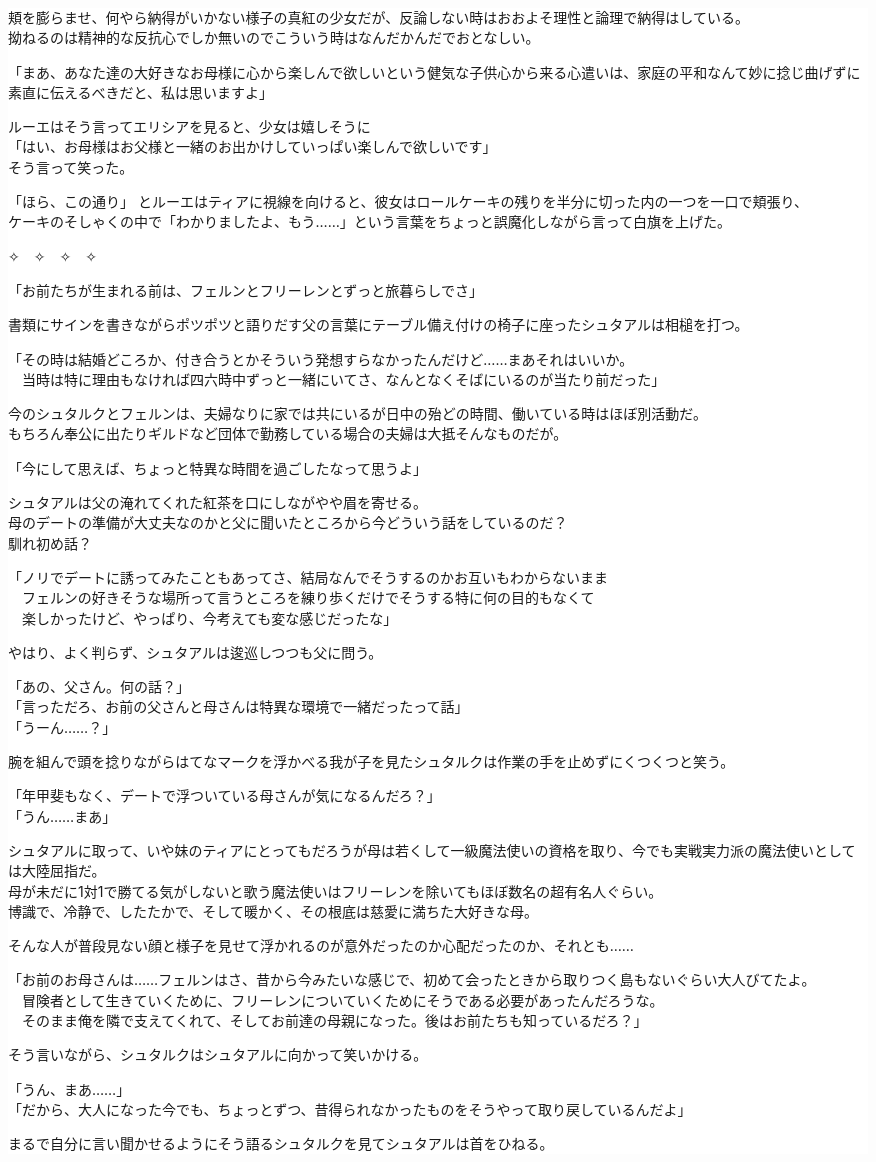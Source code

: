 頬を膨らませ、何やら納得がいかない様子の真紅の少女だが、反論しない時はおおよそ理性と論理で納得はしている。  
拗ねるのは精神的な反抗心でしか無いのでこういう時はなんだかんだでおとなしい。  

「まあ、あなた達の大好きなお母様に心から楽しんで欲しいという健気な子供心から来る心遣いは、家庭の平和なんて妙に捻じ曲げずに素直に伝えるべきだと、私は思いますよ」  

ルーエはそう言ってエリシアを見ると、少女は嬉しそうに  
「はい、お母様はお父様と一緒のお出かけしていっぱい楽しんで欲しいです」  
そう言って笑った。  

「ほら、この通り」 とルーエはティアに視線を向けると、彼女はロールケーキの残りを半分に切った内の一つを一口で頬張り、  
ケーキのそしゃくの中で「わかりましたよ、もう……」という言葉をちょっと誤魔化しながら言って白旗を上げた。  

✧　✧　✧　✧  

「お前たちが生まれる前は、フェルンとフリーレンとずっと旅暮らしでさ」  

書類にサインを書きながらポツポツと語りだす父の言葉にテーブル備え付けの椅子に座ったシュタアルは相槌を打つ。  

「その時は結婚どころか、付き合うとかそういう発想すらなかったんだけど……まあそれはいいか。  
　当時は特に理由もなければ四六時中ずっと一緒にいてさ、なんとなくそばにいるのが当たり前だった」  

今のシュタルクとフェルンは、夫婦なりに家では共にいるが日中の殆どの時間、働いている時はほぼ別活動だ。  
もちろん奉公に出たりギルドなど団体で勤務している場合の夫婦は大抵そんなものだが。  

「今にして思えば、ちょっと特異な時間を過ごしたなって思うよ」  

シュタアルは父の淹れてくれた紅茶を口にしながやや眉を寄せる。  
母のデートの準備が大丈夫なのかと父に聞いたところから今どういう話をしているのだ？  
馴れ初め話？  

「ノリでデートに誘ってみたこともあってさ、結局なんでそうするのかお互いもわからないまま  
　フェルンの好きそうな場所って言うところを練り歩くだけでそうする特に何の目的もなくて  
　楽しかったけど、やっぱり、今考えても変な感じだったな」  

やはり、よく判らず、シュタアルは逡巡しつつも父に問う。  

「あの、父さん。何の話？」  
「言っただろ、お前の父さんと母さんは特異な環境で一緒だったって話」  
「うーん……？」  

腕を組んで頭を捻りながらはてなマークを浮かべる我が子を見たシュタルクは作業の手を止めずにくつくつと笑う。  

「年甲斐もなく、デートで浮ついている母さんが気になるんだろ？」  
「うん……まあ」  

シュタアルに取って、いや妹のティアにとってもだろうが母は若くして一級魔法使いの資格を取り、今でも実戦実力派の魔法使いとしては大陸屈指だ。  
母が未だに1対1で勝てる気がしないと歌う魔法使いはフリーレンを除いてもほぼ数名の超有名人ぐらい。  
博識で、冷静で、したたかで、そして暖かく、その根底は慈愛に満ちた大好きな母。  

そんな人が普段見ない顔と様子を見せて浮かれるのが意外だったのか心配だったのか、それとも……  

「お前のお母さんは……フェルンはさ、昔から今みたいな感じで、初めて会ったときから取りつく島もないぐらい大人びてたよ。  
　冒険者として生きていくために、フリーレンについていくためにそうである必要があったんだろうな。  
　そのまま俺を隣で支えてくれて、そしてお前達の母親になった。後はお前たちも知っているだろ？」  

そう言いながら、シュタルクはシュタアルに向かって笑いかける。　

「うん、まあ……」  
「だから、大人になった今でも、ちょっとずつ、昔得られなかったものをそうやって取り戻しているんだよ」  

まるで自分に言い聞かせるようにそう語るシュタルクを見てシュタアルは首をひねる。  

